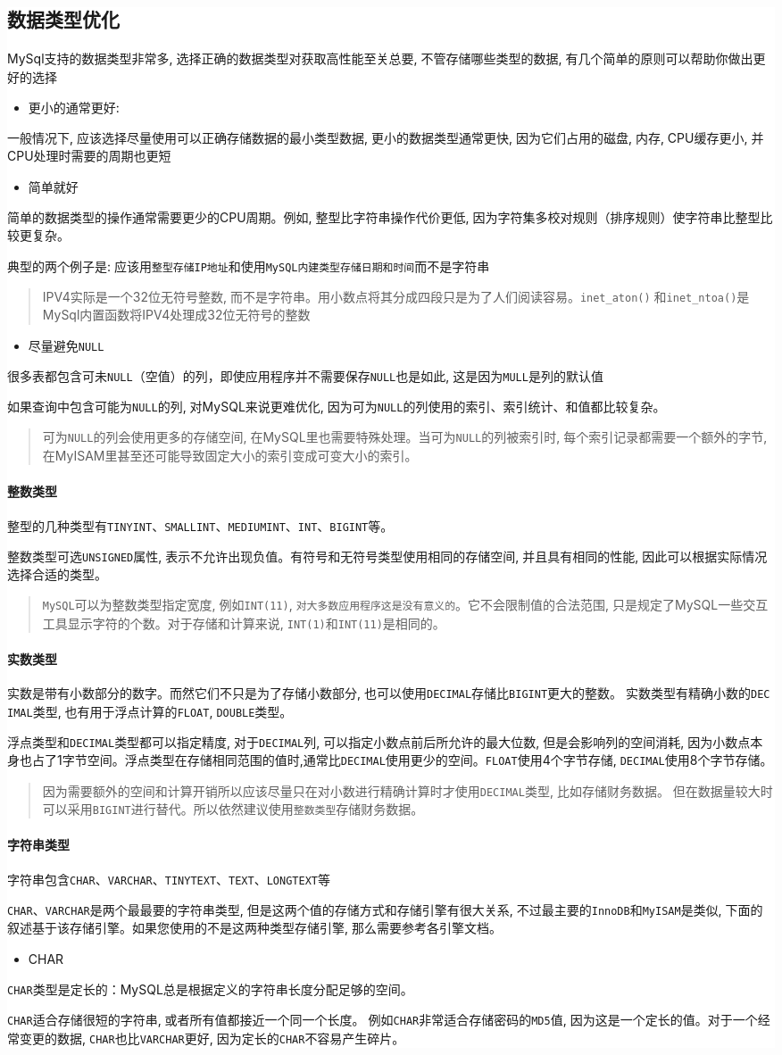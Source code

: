 ## 数据类型优化

MySql支持的数据类型非常多, 选择正确的数据类型对获取高性能至关总要, 不管存储哪些类型的数据, 有几个简单的原则可以帮助你做出更好的选择

- 更小的通常更好:

一般情况下, 应该选择尽量使用可以正确存储数据的最小类型数据, 更小的数据类型通常更快, 因为它们占用的磁盘, 内存, CPU缓存更小, 并CPU处理时需要的周期也更短

- 简单就好

简单的数据类型的操作通常需要更少的CPU周期。例如, 整型比字符串操作代价更低, 因为字符集多校对规则（排序规则）使字符串比整型比较更复杂。

典型的两个例子是: 应该用```整型存储IP地址```和使用```MySQL内建类型存储日期和时间```而不是字符串

> IPV4实际是一个32位无符号整数, 而不是字符串。用小数点将其分成四段只是为了人们阅读容易。`inet_aton()` 和`inet_ntoa()`是MySql内置函数将IPV4处理成32位无符号的整数

- 尽量避免`NULL`

很多表都包含可未`NULL`（空值）的列，即使应用程序并不需要保存`NULL`也是如此, 这是因为`MULL`是列的默认值

如果查询中包含可能为`NULL`的列, 对MySQL来说更难优化, 因为可为`NULL`的列使用的索引、索引统计、和值都比较复杂。

> 可为`NULL`的列会使用更多的存储空间, 在MySQL里也需要特殊处理。当可为`NULL`的列被索引时, 每个索引记录都需要一个额外的字节, 在MyISAM里甚至还可能导致固定大小的索引变成可变大小的索引。

#### 整数类型

整型的几种类型有`TINYINT`、`SMALLINT`、`MEDIUMINT`、`INT`、`BIGINT`等。

整数类型可选`UNSIGNED`属性, 表示不允许出现负值。有符号和无符号类型使用相同的存储空间, 并且具有相同的性能, 因此可以根据实际情况选择合适的类型。

> `MySQL`可以为整数类型指定宽度, 例如`INT(11)`, `对大多数应用程序这是没有意义的`。它不会限制值的合法范围, 只是规定了MySQL一些交互工具显示字符的个数。对于存储和计算来说, `INT(1)`和`INT(11)`是相同的。

#### 实数类型

实数是带有小数部分的数字。而然它们不只是为了存储小数部分, 也可以使用`DECIMAL`存储比`BIGINT`更大的整数。
实数类型有精确小数的`DECIMAL`类型, 也有用于浮点计算的`FLOAT`, `DOUBLE`类型。

浮点类型和`DECIMAL`类型都可以指定精度, 对于`DECIMAL`列, 可以指定小数点前后所允许的最大位数, 但是会影响列的空间消耗, 因为小数点本身也占了1字节空间。浮点类型在存储相同范围的值时,通常比`DECIMAL`使用更少的空间。`FLOAT`使用4个字节存储, `DECIMAL`使用8个字节存储。

> 因为需要额外的空间和计算开销所以应该尽量只在对小数进行精确计算时才使用`DECIMAL`类型, 比如存储财务数据。
但在数据量较大时可以采用`BIGINT`进行替代。所以依然建议使用`整数类型`存储财务数据。

#### 字符串类型

字符串包含`CHAR`、`VARCHAR`、`TINYTEXT`、`TEXT`、`LONGTEXT`等

`CHAR`、`VARCHAR`是两个最最要的字符串类型, 但是这两个值的存储方式和存储引擎有很大关系, 不过最主要的`InnoDB`和`MyISAM`是类似, 下面的叙述基于该存储引擎。如果您使用的不是这两种类型存储引擎, 那么需要参考各引擎文档。

* CHAR

`CHAR`类型是定长的：MySQL总是根据定义的字符串长度分配足够的空间。

`CHAR`适合存储很短的字符串, 或者所有值都接近一个同一个长度。
例如`CHAR`非常适合存储密码的`MD5`值, 因为这是一个定长的值。对于一个经常变更的数据, `CHAR`也比`VARCHAR`更好, 因为定长的`CHAR`不容易产生碎片。

